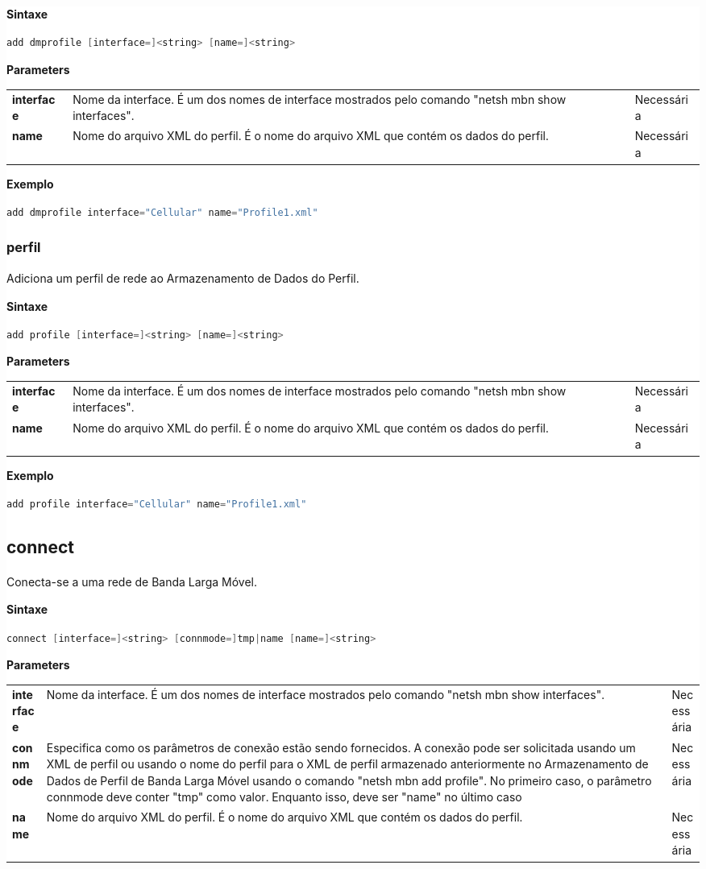 **Sintaxe**

```powershell
add dmprofile [interface=]<string> [name=]<string>
```

**Parameters**

|               |                                                                                               |          |
|---------------|-----------------------------------------------------------------------------------------------|----------|
| **interface** | Nome da interface. É um dos nomes de interface mostrados pelo comando "netsh mbn show interfaces". | Necessária |
| **name**      | Nome do arquivo XML do perfil. É o nome do arquivo XML que contém os dados do perfil.     | Necessária |


**Exemplo**

```powershell
add dmprofile interface="Cellular" name="Profile1.xml"
```


### <a name="profile"></a>perfil

Adiciona um perfil de rede ao Armazenamento de Dados do Perfil.

**Sintaxe**

```powershell
add profile [interface=]<string> [name=]<string>
```

**Parameters**

|               |                                                                                               |          |
|---------------|-----------------------------------------------------------------------------------------------|----------|
| **interface** | Nome da interface. É um dos nomes de interface mostrados pelo comando "netsh mbn show interfaces". | Necessária |
| **name**      | Nome do arquivo XML do perfil. É o nome do arquivo XML que contém os dados do perfil.     | Necessária |


**Exemplo**

```powershell
add profile interface="Cellular" name="Profile1.xml"
```


## <a name="connect"></a>connect

Conecta-se a uma rede de Banda Larga Móvel.

**Sintaxe**

```powershell
connect [interface=]<string> [connmode=]tmp|name [name=]<string>
```

**Parameters**

|               |                                                                                               |          |
|---------------|-----------------------------------------------------------------------------------------------|----------|
| **interface** | Nome da interface. É um dos nomes de interface mostrados pelo comando "netsh mbn show interfaces". | Necessária |
| **connmode**  | Especifica como os parâmetros de conexão estão sendo fornecidos. A conexão pode ser solicitada usando um XML de perfil ou usando o nome do perfil para o XML de perfil armazenado anteriormente no Armazenamento de Dados de Perfil de Banda Larga Móvel usando o comando "netsh mbn add profile". No primeiro caso, o parâmetro connmode deve conter "tmp" como valor. Enquanto isso, deve ser "name" no último caso                                       | Necessária |
| **name**      | Nome do arquivo XML do perfil. É o nome do arquivo XML que contém os dados do perfil.     | Necessária |

